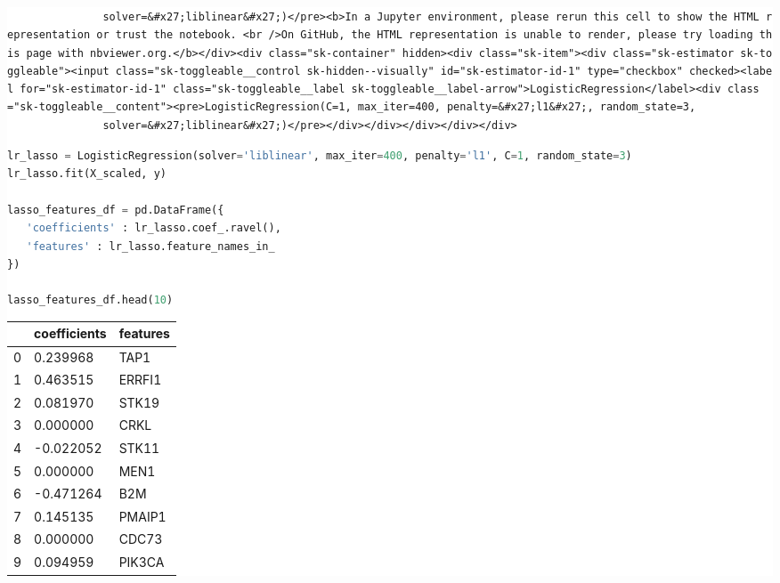                    solver=&#x27;liblinear&#x27;)</pre><b>In a Jupyter environment, please rerun this cell to show the HTML representation or trust the notebook. <br />On GitHub, the HTML representation is unable to render, please try loading this page with nbviewer.org.</b></div><div class="sk-container" hidden><div class="sk-item"><div class="sk-estimator sk-toggleable"><input class="sk-toggleable__control sk-hidden--visually" id="sk-estimator-id-1" type="checkbox" checked><label for="sk-estimator-id-1" class="sk-toggleable__label sk-toggleable__label-arrow">LogisticRegression</label><div class="sk-toggleable__content"><pre>LogisticRegression(C=1, max_iter=400, penalty=&#x27;l1&#x27;, random_state=3,
                   solver=&#x27;liblinear&#x27;)</pre></div></div></div></div></div>

``` python
lr_lasso = LogisticRegression(solver='liblinear', max_iter=400, penalty='l1', C=1, random_state=3)
lr_lasso.fit(X_scaled, y)

lasso_features_df = pd.DataFrame({
   'coefficients' : lr_lasso.coef_.ravel(),
   'features' : lr_lasso.feature_names_in_
})

lasso_features_df.head(10)
```

<div>
<style scoped>
    .dataframe tbody tr th:only-of-type {
        vertical-align: middle;
    }
&#10;    .dataframe tbody tr th {
        vertical-align: top;
    }
&#10;    .dataframe thead th {
        text-align: right;
    }
</style>

|     | coefficients | features |
|-----|--------------|----------|
| 0   | 0.239968     | TAP1     |
| 1   | 0.463515     | ERRFI1   |
| 2   | 0.081970     | STK19    |
| 3   | 0.000000     | CRKL     |
| 4   | -0.022052    | STK11    |
| 5   | 0.000000     | MEN1     |
| 6   | -0.471264    | B2M      |
| 7   | 0.145135     | PMAIP1   |
| 8   | 0.000000     | CDC73    |
| 9   | 0.094959     | PIK3CA   |
